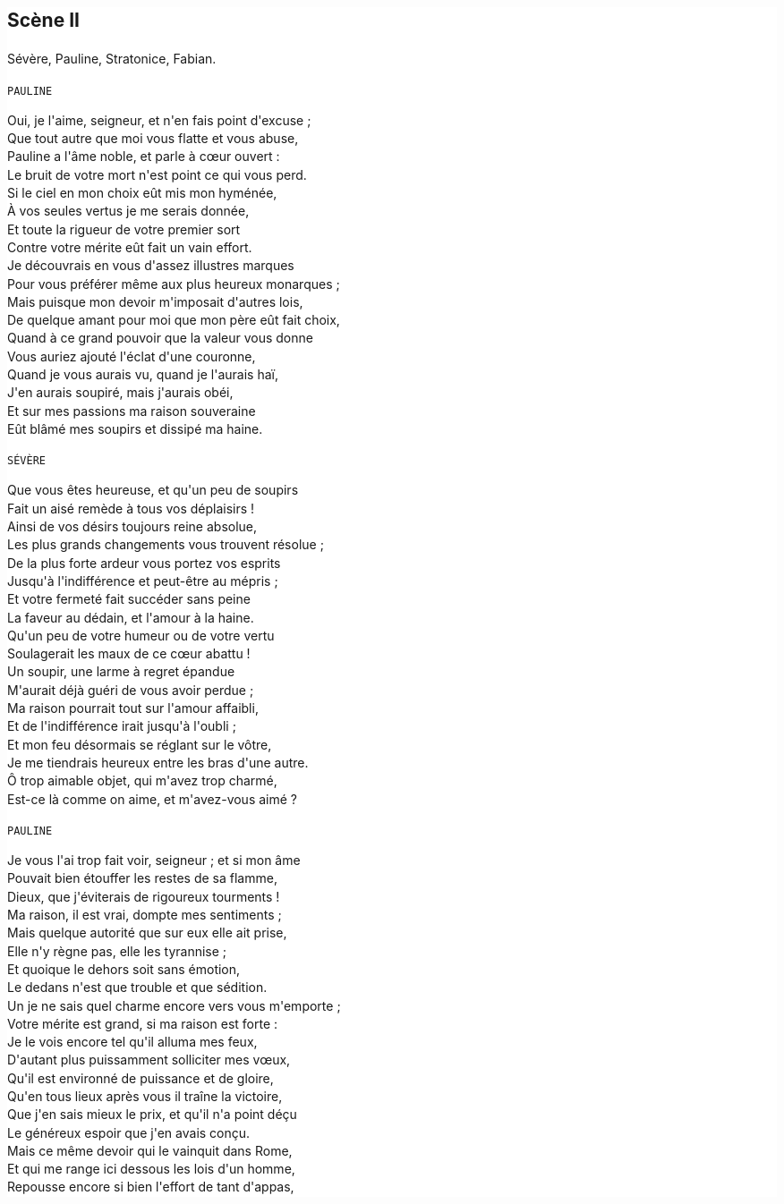 
## Scène II
Sévère, Pauline, Stratonice, Fabian.


    PAULINE
Oui, je l'aime, seigneur, et n'en fais point d'excuse ;  
Que tout autre que moi vous flatte et vous abuse,  
Pauline a l'âme noble, et parle à cœur ouvert :  
Le bruit de votre mort n'est point ce qui vous perd.  
Si le ciel en mon choix eût mis mon hyménée,  
À vos seules vertus je me serais donnée,  
Et toute la rigueur de votre premier sort  
Contre votre mérite eût fait un vain effort.  
Je découvrais en vous d'assez illustres marques  
Pour vous préférer même aux plus heureux monarques ;  
Mais puisque mon devoir m'imposait d'autres lois,  
De quelque amant pour moi que mon père eût fait choix,  
Quand à ce grand pouvoir que la valeur vous donne  
Vous auriez ajouté l'éclat d'une couronne,  
Quand je vous aurais vu, quand je l'aurais haï,  
J'en aurais soupiré, mais j'aurais obéi,  
Et sur mes passions ma raison souveraine  
Eût blâmé mes soupirs et dissipé ma haine.  

    SÉVÈRE
Que vous êtes heureuse, et qu'un peu de soupirs  
Fait un aisé remède à tous vos déplaisirs !  
Ainsi de vos désirs toujours reine absolue,  
Les plus grands changements vous trouvent résolue ;  
De la plus forte ardeur vous portez vos esprits  
Jusqu'à l'indifférence et peut-être au mépris ;  
Et votre fermeté fait succéder sans peine  
La faveur au dédain, et l'amour à la haine.  
Qu'un peu de votre humeur ou de votre vertu  
Soulagerait les maux de ce cœur abattu !  
Un soupir, une larme à regret épandue  
M'aurait déjà guéri de vous avoir perdue ;  
Ma raison pourrait tout sur l'amour affaibli,  
Et de l'indifférence irait jusqu'à l'oubli ;  
Et mon feu désormais se réglant sur le vôtre,  
Je me tiendrais heureux entre les bras d'une autre.  
Ô trop aimable objet, qui m'avez trop charmé,  
Est-ce là comme on aime, et m'avez-vous aimé ?  

    PAULINE
Je vous l'ai trop fait voir, seigneur ; et si mon âme  
Pouvait bien étouffer les restes de sa flamme,  
Dieux, que j'éviterais de rigoureux tourments !  
Ma raison, il est vrai, dompte mes sentiments ;  
Mais quelque autorité que sur eux elle ait prise,  
Elle n'y règne pas, elle les tyrannise ;  
Et quoique le dehors soit sans émotion,  
Le dedans n'est que trouble et que sédition.  
Un je ne sais quel charme encore vers vous m'emporte ;  
Votre mérite est grand, si ma raison est forte :  
Je le vois encore tel qu'il alluma mes feux,  
D'autant plus puissamment solliciter mes vœux,  
Qu'il est environné de puissance et de gloire,  
Qu'en tous lieux après vous il traîne la victoire,  
Que j'en sais mieux le prix, et qu'il n'a point déçu  
Le généreux espoir que j'en avais conçu.  
Mais ce même devoir qui le vainquit dans Rome,  
Et qui me range ici dessous les lois d'un homme,  
Repousse encore si bien l'effort de tant d'appas,  